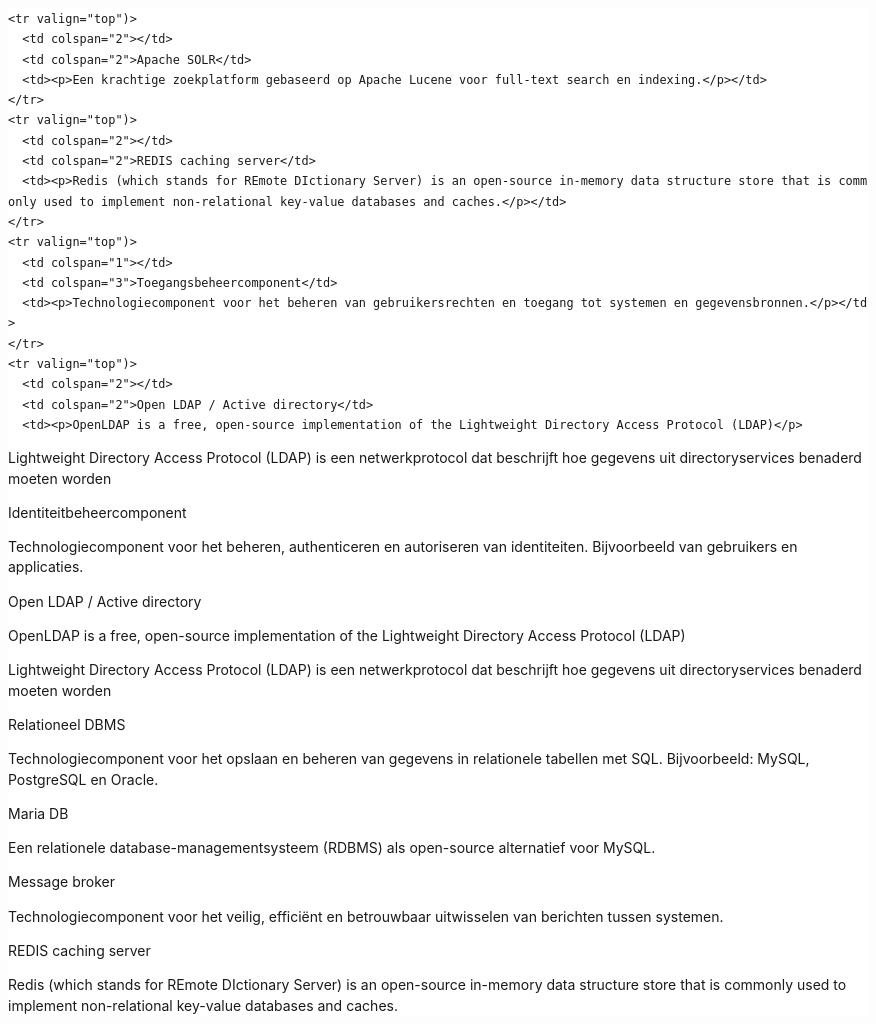     <tr valign="top")>
      <td colspan="2"></td>
      <td colspan="2">Apache SOLR</td>
      <td><p>Een krachtige zoekplatform gebaseerd op Apache Lucene voor full-text search en indexing.</p></td>
    </tr>
    <tr valign="top")>
      <td colspan="2"></td>
      <td colspan="2">REDIS caching server</td>
      <td><p>Redis (which stands for REmote DIctionary Server) is an open-source in-memory data structure store that is commonly used to implement non-relational key-value databases and caches.</p></td>
    </tr>
    <tr valign="top")>
      <td colspan="1"></td>
      <td colspan="3">Toegangsbeheercomponent</td>
      <td><p>Technologiecomponent voor het beheren van gebruikersrechten en toegang tot systemen en gegevensbronnen.</p></td>
    </tr>
    <tr valign="top")>
      <td colspan="2"></td>
      <td colspan="2">Open LDAP / Active directory</td>
      <td><p>OpenLDAP is a free, open-source implementation of the Lightweight Directory Access Protocol (LDAP)</p>
<p>Lightweight Directory Access Protocol (LDAP) is een netwerkprotocol dat beschrijft hoe gegevens uit directoryservices benaderd moeten worden</p></td>
    </tr>
    <tr valign="top")>
      <td colspan="1"></td>
      <td colspan="3">Identiteitbeheercomponent</td>
      <td><p>Technologiecomponent voor het beheren, authenticeren en autoriseren van identiteiten. Bijvoorbeeld van gebruikers en applicaties.</p></td>
    </tr>
    <tr valign="top")>
      <td colspan="2"></td>
      <td colspan="2">Open LDAP / Active directory</td>
      <td><p>OpenLDAP is a free, open-source implementation of the Lightweight Directory Access Protocol (LDAP)</p>
<p>Lightweight Directory Access Protocol (LDAP) is een netwerkprotocol dat beschrijft hoe gegevens uit directoryservices benaderd moeten worden</p></td>
    </tr>
    <tr valign="top")>
      <td colspan="1"></td>
      <td colspan="3">Relationeel DBMS</td>
      <td><p>Technologiecomponent voor het opslaan en beheren van gegevens in relationele tabellen met SQL. Bijvoorbeeld: MySQL, PostgreSQL en Oracle.</p></td>
    </tr>
    <tr valign="top")>
      <td colspan="2"></td>
      <td colspan="2">Maria DB</td>
      <td><p>Een relationele database-managementsysteem (RDBMS) als open-source alternatief voor MySQL.</p></td>
    </tr>
    <tr valign="top")>
      <td colspan="1"></td>
      <td colspan="3">Message broker</td>
      <td><p>Technologiecomponent voor het veilig, efficiënt en betrouwbaar uitwisselen van berichten tussen systemen.</p></td>
    </tr>
    <tr valign="top")>
      <td colspan="2"></td>
      <td colspan="2">REDIS caching server</td>
      <td><p>Redis (which stands for REmote DIctionary Server) is an open-source in-memory data structure store that is commonly used to implement non-relational key-value databases and caches.</p></td>
    </tr>